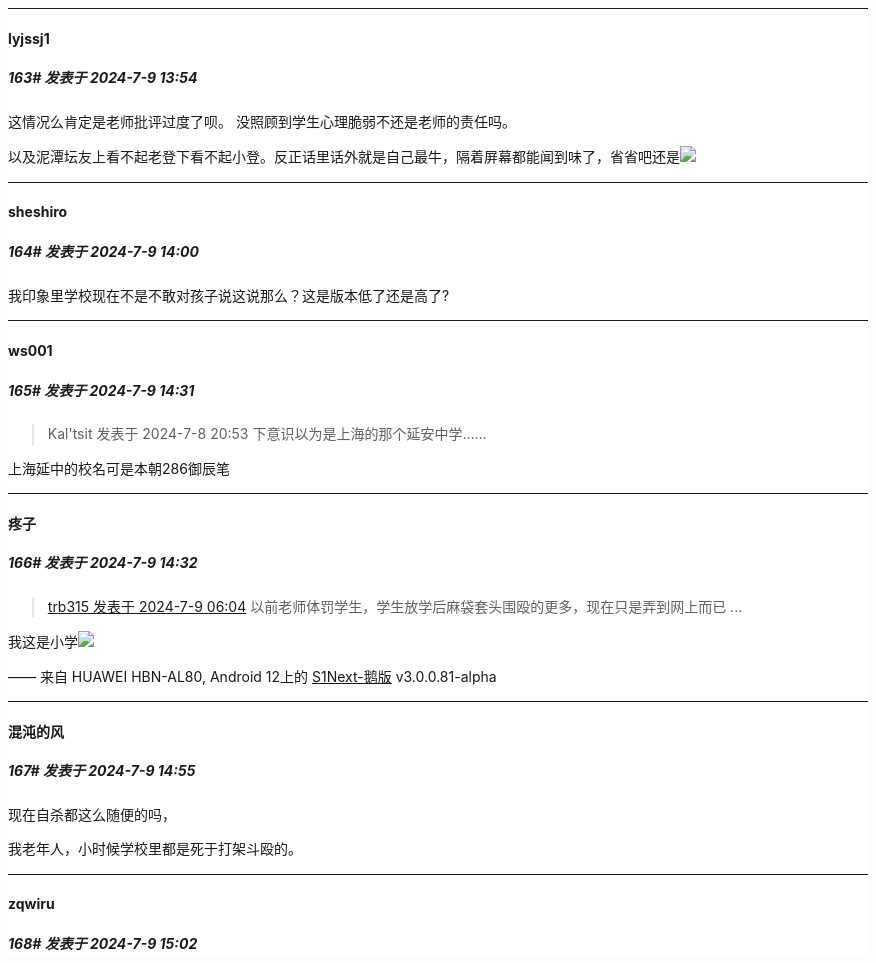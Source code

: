 *****

####  lyjssj1  
##### 163#       发表于 2024-7-9 13:54

这情况么肯定是老师批评过度了呗。 没照顾到学生心理脆弱不还是老师的责任吗。

以及泥潭坛友上看不起老登下看不起小登。反正话里话外就是自己最牛，隔着屏幕都能闻到味了，省省吧还是<img src="https://static.saraba1st.com/image/smiley/face2017/067.png" referrerpolicy="no-referrer">


*****

####  sheshiro  
##### 164#       发表于 2024-7-9 14:00

我印象里学校现在不是不敢对孩子说这说那么？这是版本低了还是高了?


*****

####  ws001  
##### 165#       发表于 2024-7-9 14:31

<blockquote>Kal'tsit 发表于 2024-7-8 20:53
下意识以为是上海的那个延安中学……</blockquote>
上海延中的校名可是本朝286御辰笔

*****

####  疼子  
##### 166#       发表于 2024-7-9 14:32

<blockquote><a href="httphttps://bbs.saraba1st.com/2b/forum.php?mod=redirect&amp;goto=findpost&amp;pid=65526238&amp;ptid=2190660" target="_blank">trb315 发表于 2024-7-9 06:04</a>
以前老师体罚学生，学生放学后麻袋套头围殴的更多，现在只是弄到网上而已 ...</blockquote>
我这是小学<img src="https://static.saraba1st.com/image/smiley/face2017/007.png" referrerpolicy="no-referrer">

—— 来自 HUAWEI HBN-AL80, Android 12上的 [S1Next-鹅版](https://github.com/ykrank/S1-Next/releases) v3.0.0.81-alpha


*****

####  混沌的风  
##### 167#       发表于 2024-7-9 14:55

现在自杀都这么随便的吗，

我老年人，小时候学校里都是死于打架斗殴的。


*****

####  zqwiru  
##### 168#       发表于 2024-7-9 15:02
